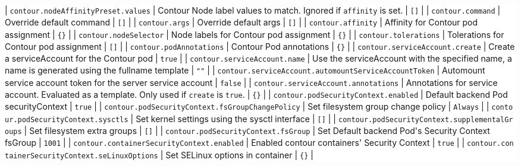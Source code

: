 | `contour.nodeAffinityPreset.values`                           | Contour Node label values to match. Ignored if `affinity` is set.                                                                                                                                                                 | `[]`                      |
| `contour.command`                                             | Override default command                                                                                                                                                                                                          | `[]`                      |
| `contour.args`                                                | Override default args                                                                                                                                                                                                             | `[]`                      |
| `contour.affinity`                                            | Affinity for Contour pod assignment                                                                                                                                                                                               | `{}`                      |
| `contour.nodeSelector`                                        | Node labels for Contour pod assignment                                                                                                                                                                                            | `{}`                      |
| `contour.tolerations`                                         | Tolerations for Contour pod assignment                                                                                                                                                                                            | `[]`                      |
| `contour.podAnnotations`                                      | Contour Pod annotations                                                                                                                                                                                                           | `{}`                      |
| `contour.serviceAccount.create`                               | Create a serviceAccount for the Contour pod                                                                                                                                                                                       | `true`                    |
| `contour.serviceAccount.name`                                 | Use the serviceAccount with the specified name, a name is generated using the fullname template                                                                                                                                   | `""`                      |
| `contour.serviceAccount.automountServiceAccountToken`         | Automount service account token for the server service account                                                                                                                                                                    | `false`                   |
| `contour.serviceAccount.annotations`                          | Annotations for service account. Evaluated as a template. Only used if `create` is `true`.                                                                                                                                        | `{}`                      |
| `contour.podSecurityContext.enabled`                          | Default backend Pod securityContext                                                                                                                                                                                               | `true`                    |
| `contour.podSecurityContext.fsGroupChangePolicy`              | Set filesystem group change policy                                                                                                                                                                                                | `Always`                  |
| `contour.podSecurityContext.sysctls`                          | Set kernel settings using the sysctl interface                                                                                                                                                                                    | `[]`                      |
| `contour.podSecurityContext.supplementalGroups`               | Set filesystem extra groups                                                                                                                                                                                                       | `[]`                      |
| `contour.podSecurityContext.fsGroup`                          | Set Default backend Pod's Security Context fsGroup                                                                                                                                                                                | `1001`                    |
| `contour.containerSecurityContext.enabled`                    | Enabled contour containers' Security Context                                                                                                                                                                                      | `true`                    |
| `contour.containerSecurityContext.seLinuxOptions`             | Set SELinux options in container                                                                                                                                                                                                  | `{}`                      |